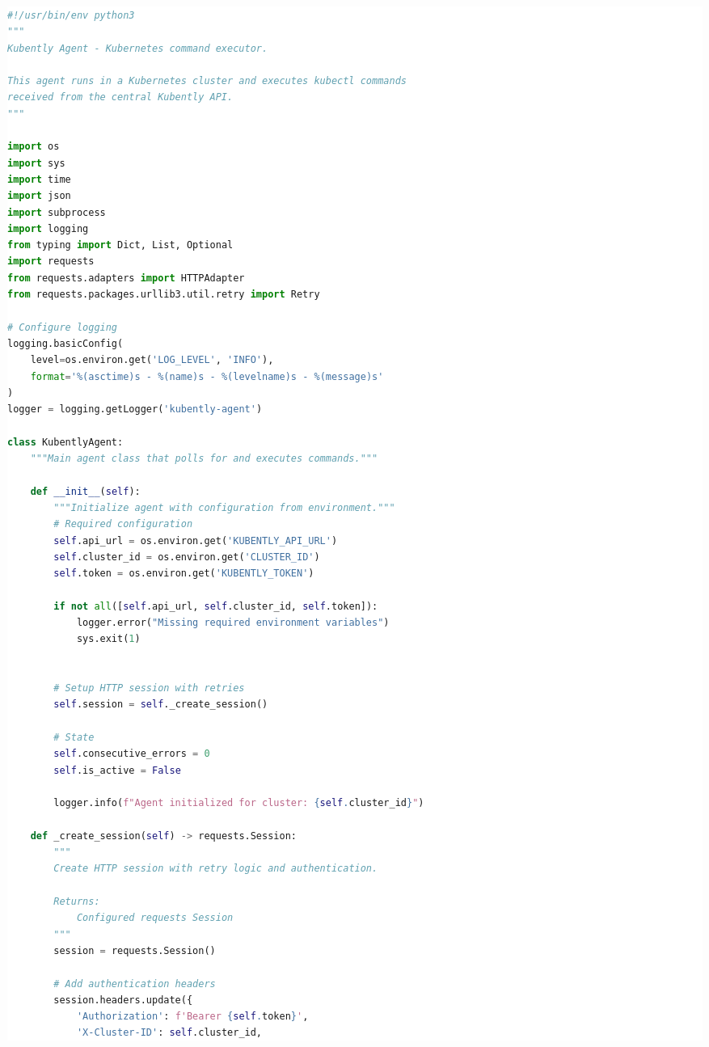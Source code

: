 ```python
#!/usr/bin/env python3
"""
Kubently Agent - Kubernetes command executor.

This agent runs in a Kubernetes cluster and executes kubectl commands
received from the central Kubently API.
"""

import os
import sys
import time
import json
import subprocess
import logging
from typing import Dict, List, Optional
import requests
from requests.adapters import HTTPAdapter
from requests.packages.urllib3.util.retry import Retry

# Configure logging
logging.basicConfig(
    level=os.environ.get('LOG_LEVEL', 'INFO'),
    format='%(asctime)s - %(name)s - %(levelname)s - %(message)s'
)
logger = logging.getLogger('kubently-agent')

class KubentlyAgent:
    """Main agent class that polls for and executes commands."""
    
    def __init__(self):
        """Initialize agent with configuration from environment."""
        # Required configuration
        self.api_url = os.environ.get('KUBENTLY_API_URL')
        self.cluster_id = os.environ.get('CLUSTER_ID')
        self.token = os.environ.get('KUBENTLY_TOKEN')
        
        if not all([self.api_url, self.cluster_id, self.token]):
            logger.error("Missing required environment variables")
            sys.exit(1)
        
        
        # Setup HTTP session with retries
        self.session = self._create_session()
        
        # State
        self.consecutive_errors = 0
        self.is_active = False
        
        logger.info(f"Agent initialized for cluster: {self.cluster_id}")
    
    def _create_session(self) -> requests.Session:
        """
        Create HTTP session with retry logic and authentication.
        
        Returns:
            Configured requests Session
        """
        session = requests.Session()
        
        # Add authentication headers
        session.headers.update({
            'Authorization': f'Bearer {self.token}',
            'X-Cluster-ID': self.cluster_id,
```